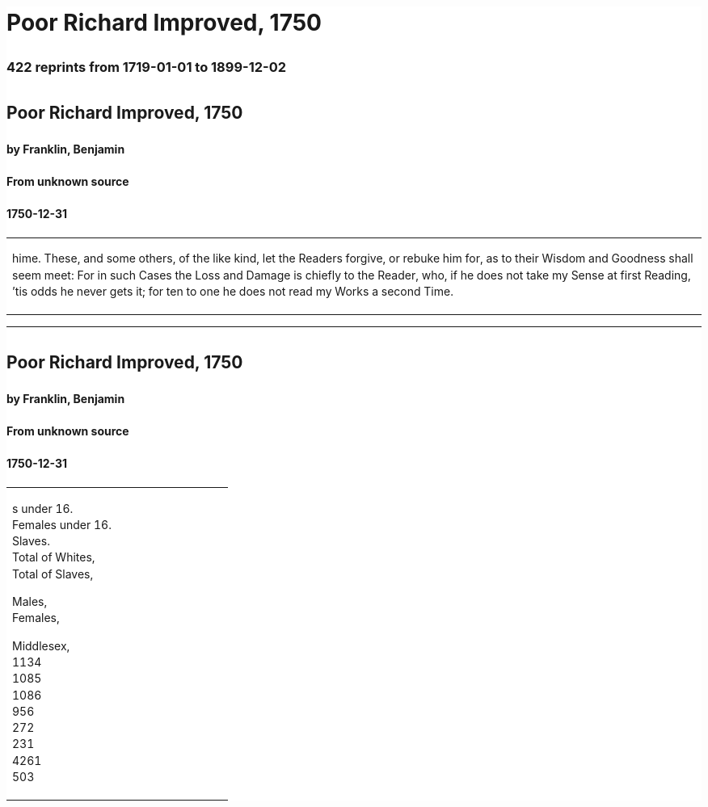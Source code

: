
# Poor Richard Improved, 1750

### 422 reprints from 1719-01-01 to 1899-12-02

## Poor Richard Improved, 1750

#### by Franklin, Benjamin

#### From unknown source

#### 1750-12-31

<table style="width: 100%;"><tr><td style="width: 50%">

hime. These, and some others, of the like kind, let the Readers forgive, or rebuke him for, as to their Wisdom and Goodness shall seem meet: For in such Cases the Loss and Damage is chiefly to the Reader, who, if he does not take my Sense at first Reading, ’tis odds he never gets it; for ten to one he does not read my Works a second Time.
</td></tr></table>

---

## Poor Richard Improved, 1750

#### by Franklin, Benjamin

#### From unknown source

#### 1750-12-31

<table style="width: 100%;"><tr><td style="width: 50%">

s under 16.  
Females under 16.  
Slaves.  
Total of Whites,  
Total of Slaves,  
  
  
Males,  
Females,  
  
  
Middlesex,  
1134  
1085  
1086  
956  
272  
231  
4261  
503  
  